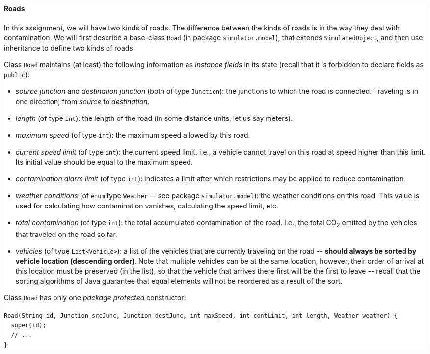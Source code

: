 #### Roads

In this assignment, we will have two kinds of roads. The difference
between the kinds of roads is in the way they deal with contamination.
We will first describe a base-class `Road` (in package
`simulator.model`), that extends
`SimulatedObject`, and then use inheritance to define two
kinds of roads.

Class `Road` maintains (at least) the following information
as *instance fields* in its state (recall that it is forbidden to
declare fields as `public`):

-   *source junction* and *destination junction* (both of type
    `Junction`): the junctions to which the road is
    connected. Traveling is in one direction, from *source* to
    *destination*.

-   *length* (of type `int`): the length of the road (in
    some distance units, let us say meters).

-   *maximum speed* (of type `int`): the maximum speed
    allowed by this road.

-   *current speed limit* (of type `int`): the current
    speed limit, i.e., a vehicle cannot travel on this road at speed
    higher than this limit. Its initial value should be equal to the
    maximum speed.

-   *contamination alarm limit* (of type `int`): indicates
    a limit after which restrictions may be applied to reduce
    contamination.

-   *weather conditions* (of `enum` type
    `Weather` -- see package
    `simulator.model`): the weather conditions on this
    road. This value is used for calculating how contamination vanishes,
    calculating the speed limit, etc.

-   *total contamination* (of type `int`): the total
    accumulated contamination of the road. I.e., the total
    CO<sub>2</sub> emitted by the vehicles that traveled on the road so
    far.

-   *vehicles* (of type `List<Vehicle>`): a list of the
    vehicles that are currently traveling on the road -- **should always
    be sorted by vehicle location (descending order)**. Note that
    multiple vehicles can be at the same location, however, their order
    of arrival at this location must be preserved (in the list), so that
    the vehicle that arrives there first will be the first to leave --
    recall that the sorting algorithms of Java guarantee that equal
    elements will not be reordered as a result of the sort.

Class `Road` has only one *package protected* constructor:

    Road(String id, Junction srcJunc, Junction destJunc, int maxSpeed, int contLimit, int length, Weather weather) {
      super(id);
      // ...
    }
